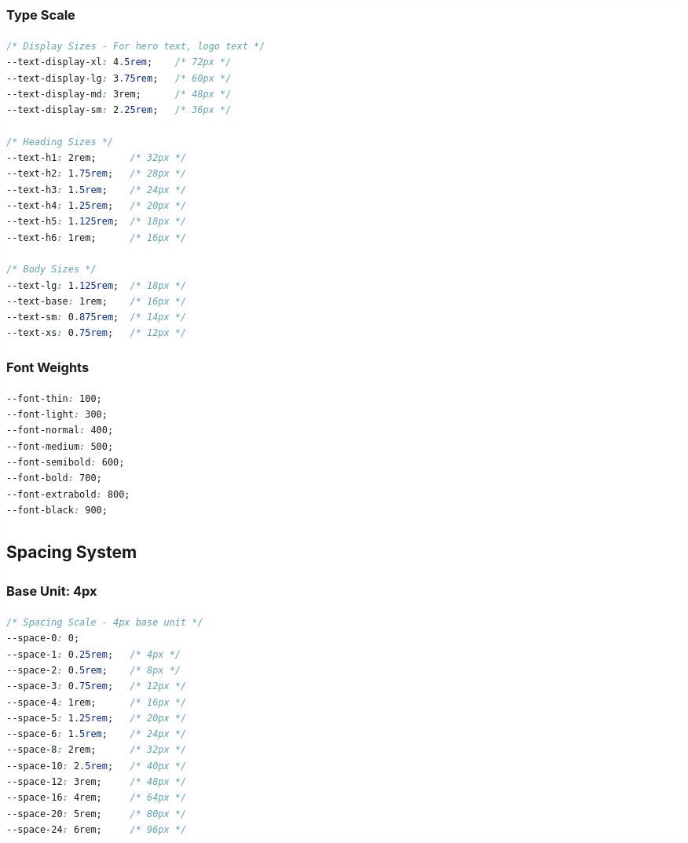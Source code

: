 ### Type Scale
```css
/* Display Sizes - For hero text, logo text */
--text-display-xl: 4.5rem;    /* 72px */
--text-display-lg: 3.75rem;   /* 60px */
--text-display-md: 3rem;      /* 48px */
--text-display-sm: 2.25rem;   /* 36px */

/* Heading Sizes */
--text-h1: 2rem;      /* 32px */
--text-h2: 1.75rem;   /* 28px */
--text-h3: 1.5rem;    /* 24px */
--text-h4: 1.25rem;   /* 20px */
--text-h5: 1.125rem;  /* 18px */
--text-h6: 1rem;      /* 16px */

/* Body Sizes */
--text-lg: 1.125rem;  /* 18px */
--text-base: 1rem;    /* 16px */
--text-sm: 0.875rem;  /* 14px */
--text-xs: 0.75rem;   /* 12px */
```

### Font Weights
```css
--font-thin: 100;
--font-light: 300;
--font-normal: 400;
--font-medium: 500;
--font-semibold: 600;
--font-bold: 700;
--font-extrabold: 800;
--font-black: 900;
```

## Spacing System

### Base Unit: 4px
```css
/* Spacing Scale - 4px base unit */
--space-0: 0;
--space-1: 0.25rem;   /* 4px */
--space-2: 0.5rem;    /* 8px */
--space-3: 0.75rem;   /* 12px */
--space-4: 1rem;      /* 16px */
--space-5: 1.25rem;   /* 20px */
--space-6: 1.5rem;    /* 24px */
--space-8: 2rem;      /* 32px */
--space-10: 2.5rem;   /* 40px */
--space-12: 3rem;     /* 48px */
--space-16: 4rem;     /* 64px */
--space-20: 5rem;     /* 80px */
--space-24: 6rem;     /* 96px */
```

